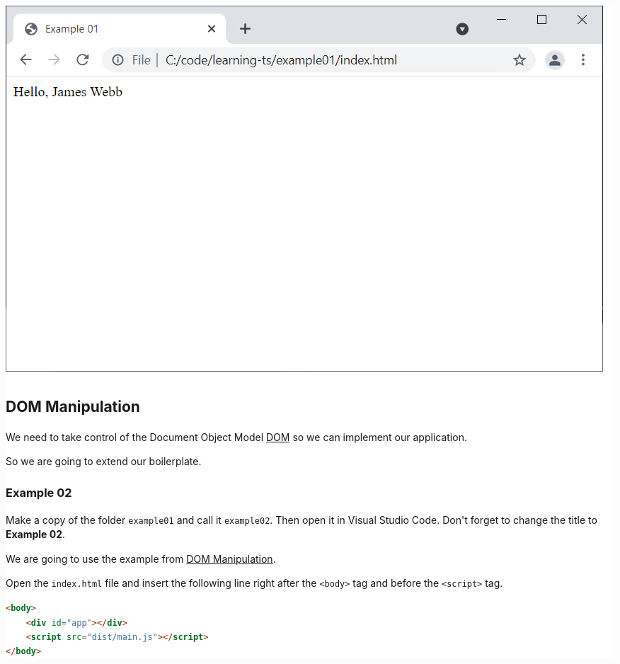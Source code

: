![Image of browser with test Hello](images/TS04.png)


## DOM Manipulation

We need to take control of the Document Object Model [DOM](https://developer.mozilla.org/en-US/docs/Web/API/Document_Object_Model/Introduction) so we can implement our application.

So we are going to extend our boilerplate.

### Example 02

Make a copy of the folder `example01` and call it `example02`. Then open it in Visual Studio Code.
Don't forget to change the title to **Example 02**.

We are going to use the example from [DOM Manipulation](https://www.typescriptlang.org/docs/handbook/dom-manipulation.html).

Open the `index.html` file and insert the following line right after the `<body>` tag and before the `<script>` tag.

```html
<body>
    <div id="app"></div>
    <script src="dist/main.js"></script>
</body>
```

